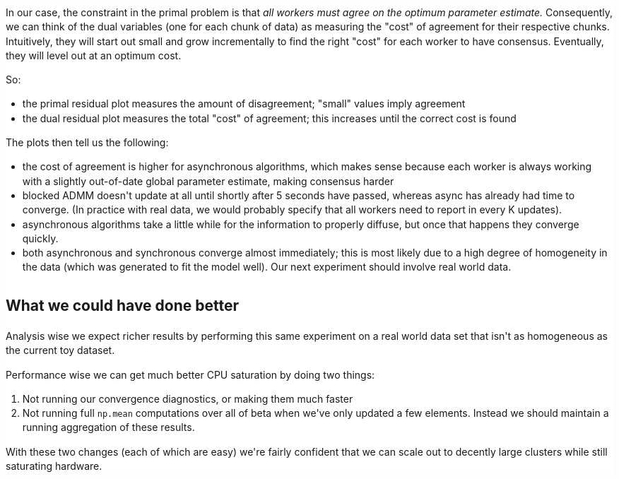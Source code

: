 In our case, the constraint in the primal problem is that *all workers must agree on the optimum parameter estimate.* Consequently, we can think
of the dual variables (one for each chunk of data) as measuring the "cost" of agreement for their respective chunks.  Intuitively, they will start
out small and grow incrementally to find the right "cost" for each worker to have consensus.  Eventually, they will level out at an optimum cost.

So:
- the primal residual plot measures the amount of disagreement; "small" values imply agreement
- the dual residual plot measures the total "cost" of agreement; this increases until the correct cost is found

The plots then tell us the following:
- the cost of agreement is higher for asynchronous algorithms, which makes sense because each worker is always working with a slightly out-of-date global parameter estimate, 
making consensus harder
- blocked ADMM doesn't update at all until shortly after 5 seconds have passed, whereas async has already had time to converge.
(In practice with real data, we would probably specify that all workers need to report in every K updates). 
- asynchronous algorithms take a little while for the information to properly diffuse, but once that happens they converge quickly.
- both asynchronous and synchronous converge almost immediately; this is most likely due to a high degree of homogeneity in the data (which was generated to fit the model well). Our next experiment should involve real world data.


What we could have done better
------------------------------

Analysis wise we expect richer results by performing this same experiment on a real world data set that isn't as homogeneous as the current toy dataset.

Performance wise we can get much better CPU saturation by doing two things:

1.  Not running our convergence diagnostics, or making them much faster
2.  Not running full `np.mean` computations over all of beta when we've only
    updated a few elements.  Instead we should maintain a running aggregation
    of these results.

With these two changes (each of which are easy) we're fairly confident that we
can scale out to decently large clusters while still saturating hardware.
